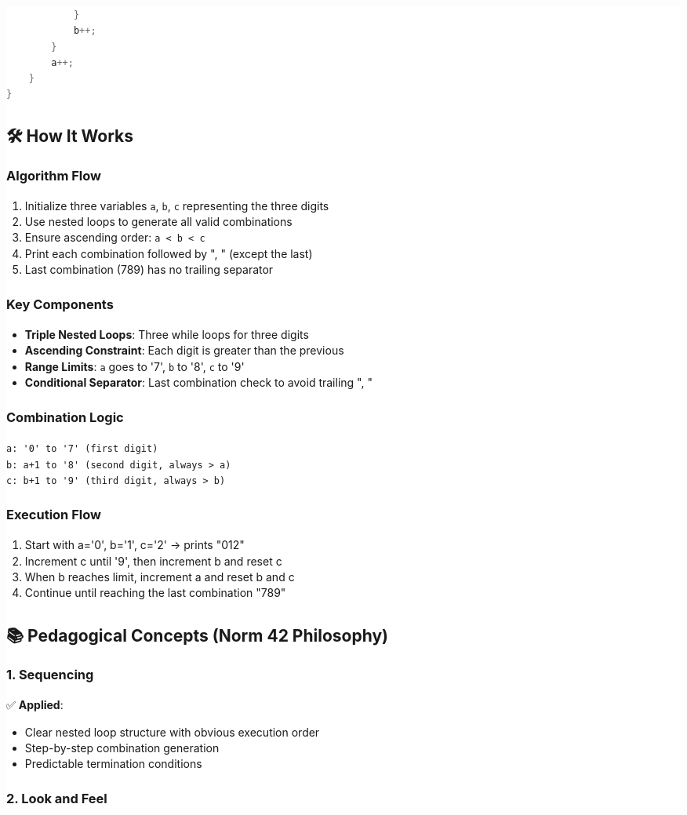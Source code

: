```c
            }
            b++;
        }
        a++;
    }
}
```

## 🛠️ How It Works

### **Algorithm Flow**

1. Initialize three variables `a`, `b`, `c` representing the three digits
2. Use nested loops to generate all valid combinations
3. Ensure ascending order: `a < b < c`
4. Print each combination followed by ", " (except the last)
5. Last combination (789) has no trailing separator

### **Key Components**

- **Triple Nested Loops**: Three while loops for three digits
- **Ascending Constraint**: Each digit is greater than the previous
- **Range Limits**: `a` goes to '7', `b` to '8', `c` to '9'
- **Conditional Separator**: Last combination check to avoid trailing ", "

### **Combination Logic**

```text
a: '0' to '7' (first digit)
b: a+1 to '8' (second digit, always > a)
c: b+1 to '9' (third digit, always > b)
```

### **Execution Flow**

1. Start with a='0', b='1', c='2' → prints "012"
2. Increment c until '9', then increment b and reset c
3. When b reaches limit, increment a and reset b and c
4. Continue until reaching the last combination "789"

## 📚 Pedagogical Concepts (Norm 42 Philosophy)

### **1. Sequencing**

✅ **Applied**:

- Clear nested loop structure with obvious execution order
- Step-by-step combination generation
- Predictable termination conditions

### **2. Look and Feel**
